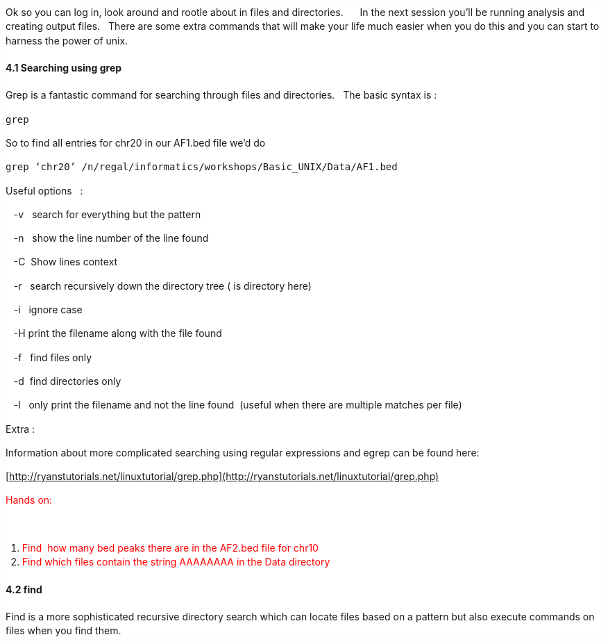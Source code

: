Ok so you can log in, look around and rootle about in files and directories.      In the next session you’ll be running analysis and creating output files.   There are some extra commands that will make your life much easier when you do this and you can start to harness the power of unix.





#### 4.1 Searching using grep

Grep is a fantastic command for searching through files and directories.   The basic syntax is :

<pre>grep <pattern>  <file></pre>

So to find all entries for chr20 in our AF1.bed file we’d do

<pre>grep ‘chr20’ /n/regal/informatics/workshops/Basic_UNIX/Data/AF1.bed</pre>

Useful options   :

   -v   search for everything but the pattern

   -n   show the line number of the line found

   -C <n>  Show <n> lines context

   -r   search recursively down the directory tree (<file> is directory here)

   -i   ignore case

   -H print the filename along with the file found

   -f   find files only

   -d  find directories only

   -l   only print the filename and not the line found  (useful when there are multiple matches per file)

Extra :

Information about more complicated searching using regular expressions and egrep can be found here:

[http://ryanstutorials.net/linuxtutorial/grep.php](http://ryanstutorials.net/linuxtutorial/grep.php)

<span style="color: #ff0000;">Hands on:</span>

<span style="color: #ff0000;"> </span>

1.  <span style="color: #ff0000;">Find  how many bed peaks there are in the AF2.bed file for chr10</span>
2.  <span style="color: #ff0000;">Find which files contain the string AAAAAAAA in the Data directory</span>





#### 4.2 find



Find is a more sophisticated recursive directory search which can locate files based on a pattern but also execute commands on files when you find them.
